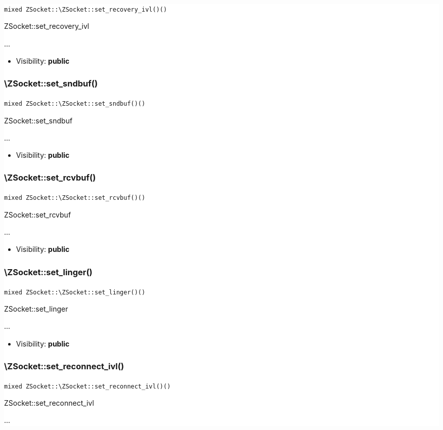 ```
mixed ZSocket::\ZSocket::set_recovery_ivl()()
```

ZSocket::set_recovery_ivl

...

* Visibility: **public**



### \ZSocket::set_sndbuf()

```
mixed ZSocket::\ZSocket::set_sndbuf()()
```

ZSocket::set_sndbuf

...

* Visibility: **public**



### \ZSocket::set_rcvbuf()

```
mixed ZSocket::\ZSocket::set_rcvbuf()()
```

ZSocket::set_rcvbuf

...

* Visibility: **public**



### \ZSocket::set_linger()

```
mixed ZSocket::\ZSocket::set_linger()()
```

ZSocket::set_linger

...

* Visibility: **public**



### \ZSocket::set_reconnect_ivl()

```
mixed ZSocket::\ZSocket::set_reconnect_ivl()()
```

ZSocket::set_reconnect_ivl

...
